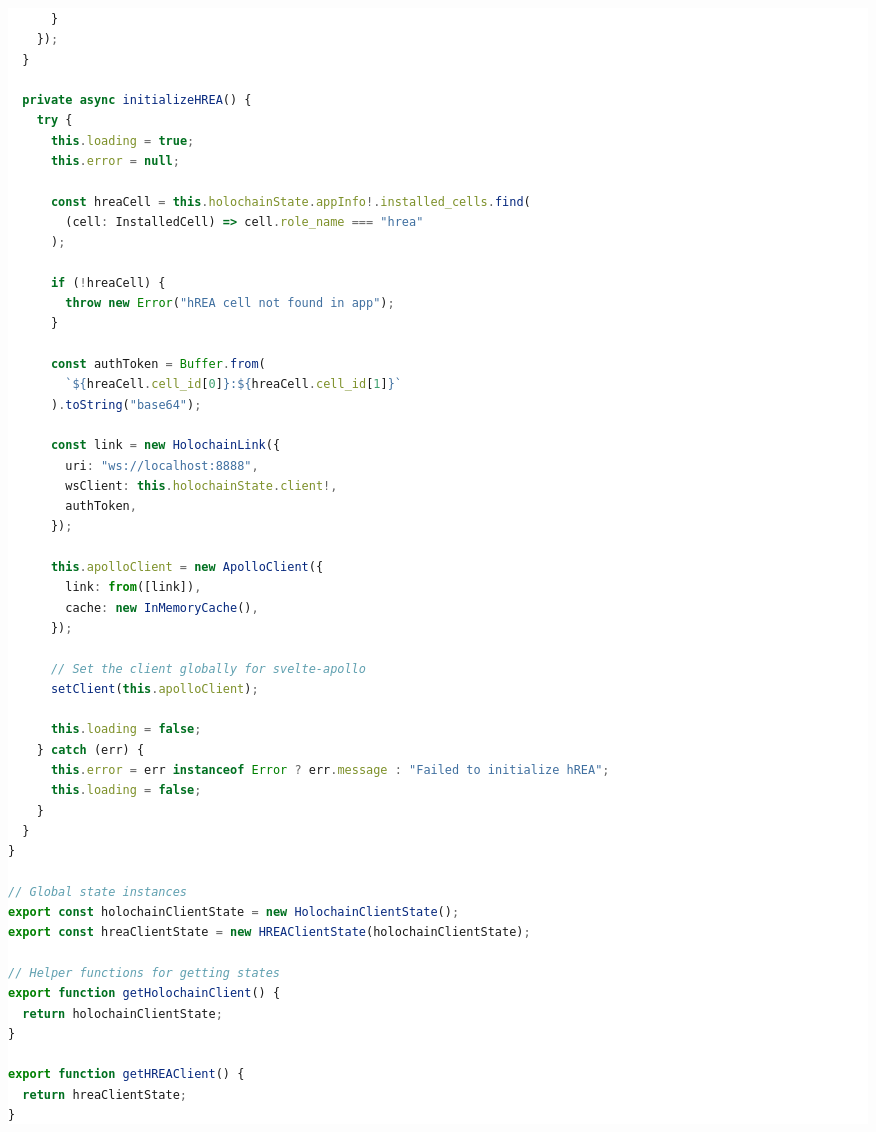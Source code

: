 ```typescript
      }
    });
  }

  private async initializeHREA() {
    try {
      this.loading = true;
      this.error = null;

      const hreaCell = this.holochainState.appInfo!.installed_cells.find(
        (cell: InstalledCell) => cell.role_name === "hrea"
      );

      if (!hreaCell) {
        throw new Error("hREA cell not found in app");
      }

      const authToken = Buffer.from(
        `${hreaCell.cell_id[0]}:${hreaCell.cell_id[1]}`
      ).toString("base64");

      const link = new HolochainLink({
        uri: "ws://localhost:8888",
        wsClient: this.holochainState.client!,
        authToken,
      });

      this.apolloClient = new ApolloClient({
        link: from([link]),
        cache: new InMemoryCache(),
      });

      // Set the client globally for svelte-apollo
      setClient(this.apolloClient);

      this.loading = false;
    } catch (err) {
      this.error = err instanceof Error ? err.message : "Failed to initialize hREA";
      this.loading = false;
    }
  }
}

// Global state instances
export const holochainClientState = new HolochainClientState();
export const hreaClientState = new HREAClientState(holochainClientState);

// Helper functions for getting states
export function getHolochainClient() {
  return holochainClientState;
}

export function getHREAClient() {
  return hreaClientState;
}
```
